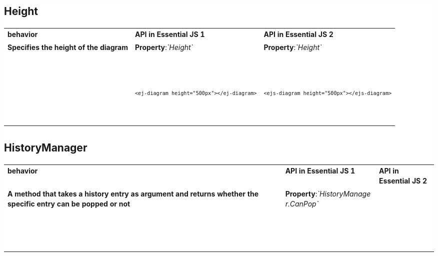 </code></td>

</tr>
</table>

## Height


<table>
<tr>
<td><b>behavior</b></td>
<td><b>API in Essential JS 1</b></td>
<td><b>API in Essential JS 2</b></td>
</tr>
<tr>
<td><b>Specifies the height of the diagram</b></td>
<td>
<b>Property</b>:<i>`Height`</i>
<br>
<br>
<code>

    <ej-diagram height="500px"></ej-diagram>

</code>
<code>
</td>
<td>
<b>Property</b>:<i>`Height`</i>
<br>
<br>
<code>

    <ejs-diagram height="500px"></ejs-diagram>

</code></td>

</tr>
</table>

## HistoryManager


<table>
<tr>
<td><b>behavior</b></td>
<td><b>API in Essential JS 1</b></td>
<td><b>API in Essential JS 2</b></td>
</tr>
<tr>
<td><b>A method that takes a history entry as argument and returns whether the specific entry can be popped or not</b></td>
<td>
<b>Property</b>:<i>`HistoryManager.CanPop`</i>
<br>
<br>
<code>

